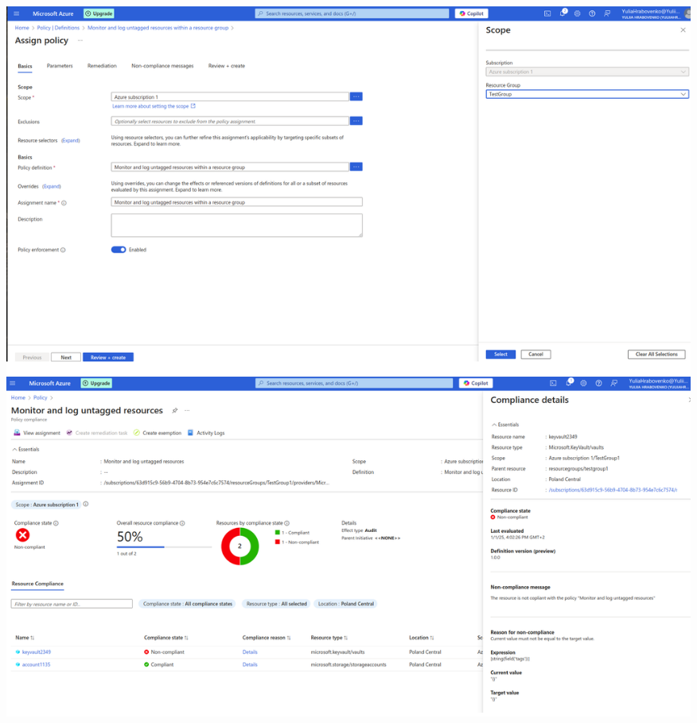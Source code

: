 ![Task](Azure_Identity_and_Access_Management/policy_effects/assign_policy.png)

![Task](Azure_Identity_and_Access_Management/policy_effects/compliance_state1.png)
